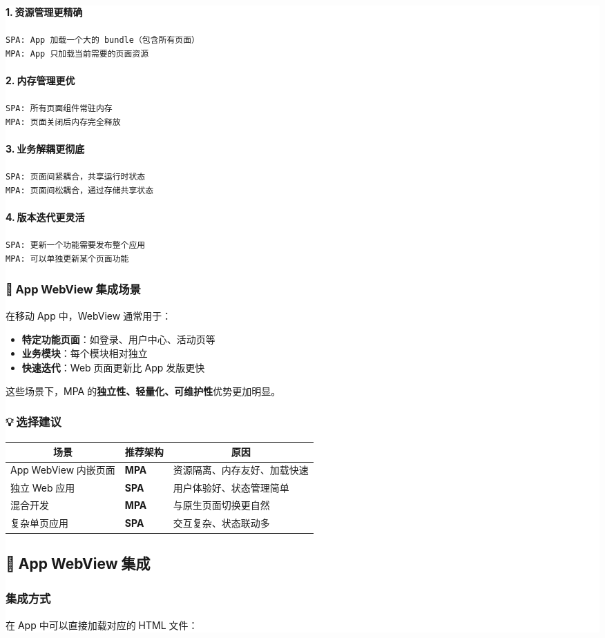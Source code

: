 #### 1. **资源管理更精确**

```
SPA: App 加载一个大的 bundle（包含所有页面）
MPA: App 只加载当前需要的页面资源
```

#### 2. **内存管理更优**

```
SPA: 所有页面组件常驻内存
MPA: 页面关闭后内存完全释放
```

#### 3. **业务解耦更彻底**

```
SPA: 页面间紧耦合，共享运行时状态
MPA: 页面间松耦合，通过存储共享状态
```

#### 4. **版本迭代更灵活**

```
SPA: 更新一个功能需要发布整个应用
MPA: 可以单独更新某个页面功能
```

### 📱 App WebView 集成场景

在移动 App 中，WebView 通常用于：

- **特定功能页面**：如登录、用户中心、活动页等
- **业务模块**：每个模块相对独立
- **快速迭代**：Web 页面更新比 App 发版更快

这些场景下，MPA 的**独立性、轻量化、可维护性**优势更加明显。

### 💡 选择建议

| 场景                 | 推荐架构 | 原因                         |
| -------------------- | -------- | ---------------------------- |
| App WebView 内嵌页面 | **MPA**  | 资源隔离、内存友好、加载快速 |
| 独立 Web 应用        | **SPA**  | 用户体验好、状态管理简单     |
| 混合开发             | **MPA**  | 与原生页面切换更自然         |
| 复杂单页应用         | **SPA**  | 交互复杂、状态联动多         |

## 📱 App WebView 集成

### 集成方式

在 App 中可以直接加载对应的 HTML 文件：

